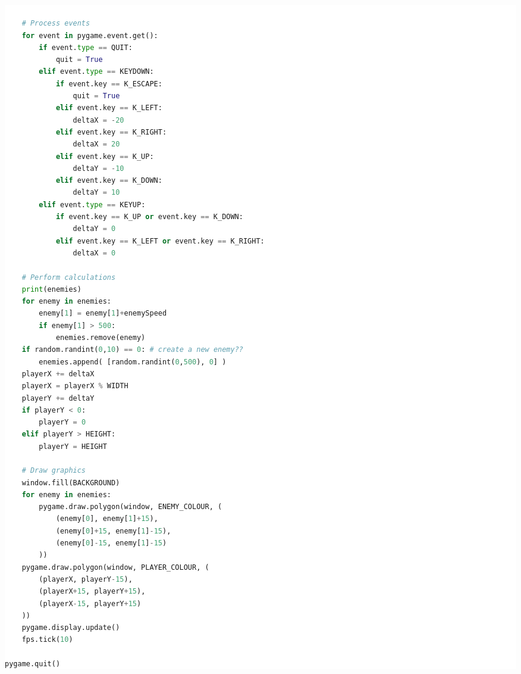 ```python

    # Process events
    for event in pygame.event.get():
        if event.type == QUIT:
            quit = True
        elif event.type == KEYDOWN:
            if event.key == K_ESCAPE:
                quit = True
            elif event.key == K_LEFT:
                deltaX = -20
            elif event.key == K_RIGHT:
                deltaX = 20
            elif event.key == K_UP:
                deltaY = -10
            elif event.key == K_DOWN:
                deltaY = 10
        elif event.type == KEYUP:
            if event.key == K_UP or event.key == K_DOWN:
                deltaY = 0
            elif event.key == K_LEFT or event.key == K_RIGHT:
                deltaX = 0

    # Perform calculations
    print(enemies)
    for enemy in enemies:
        enemy[1] = enemy[1]+enemySpeed
        if enemy[1] > 500:
            enemies.remove(enemy)
    if random.randint(0,10) == 0: # create a new enemy??
        enemies.append( [random.randint(0,500), 0] )
    playerX += deltaX
    playerX = playerX % WIDTH
    playerY += deltaY
    if playerY < 0:
        playerY = 0
    elif playerY > HEIGHT:
        playerY = HEIGHT

    # Draw graphics
    window.fill(BACKGROUND)
    for enemy in enemies:
        pygame.draw.polygon(window, ENEMY_COLOUR, ( 
            (enemy[0], enemy[1]+15), 
            (enemy[0]+15, enemy[1]-15), 
            (enemy[0]-15, enemy[1]-15) 
        ))
    pygame.draw.polygon(window, PLAYER_COLOUR, ( 
        (playerX, playerY-15), 
        (playerX+15, playerY+15), 
        (playerX-15, playerY+15)
    ))
    pygame.display.update()
    fps.tick(10)

pygame.quit()
```
